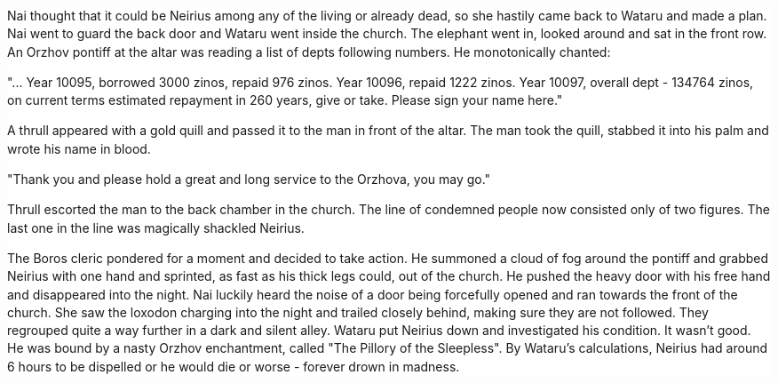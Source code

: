 Nai thought that it could be Neirius among any of the living or already dead,
so she hastily came back to Wataru and made a plan. Nai went to guard the back
door and Wataru went inside the church. The elephant went in, looked around and
sat in the front row. An Orzhov pontiff at the altar was reading a list of
depts following numbers. He monotonically chanted:

"... Year 10095, borrowed 3000 zinos, repaid 976 zinos. Year 10096, repaid 1222
zinos. Year 10097, overall dept - 134764 zinos, on current terms estimated
repayment in 260 years, give or take. Please sign your name here."

A thrull appeared with a gold quill and passed it to the man in front of the
altar. The man took the quill, stabbed it into his palm and wrote his name in
blood.

"Thank you and please hold a great and long service to the Orzhova, you may
go."

Thrull escorted the man to the back chamber in the church. The line of
condemned people now consisted only of two figures. The last one in the line
was magically shackled Neirius.

The Boros cleric pondered for a moment and decided to take action. He summoned
a cloud of fog around the pontiff and grabbed Neirius with one hand and
sprinted, as fast as his thick legs could, out of the church. He pushed the
heavy door with his free hand and disappeared into the night. Nai luckily heard
the noise of a door being forcefully opened and ran towards the front of the
church. She saw the loxodon charging into the night and trailed closely behind,
making sure they are not followed. They regrouped quite a way further in a dark
and silent alley. Wataru put Neirius down and investigated his condition. It
wasn’t good.  He was bound by a nasty Orzhov enchantment, called "The Pillory
of the Sleepless". By Wataru’s calculations, Neirius had around 6 hours to be
dispelled or he would die or worse - forever drown in madness.


